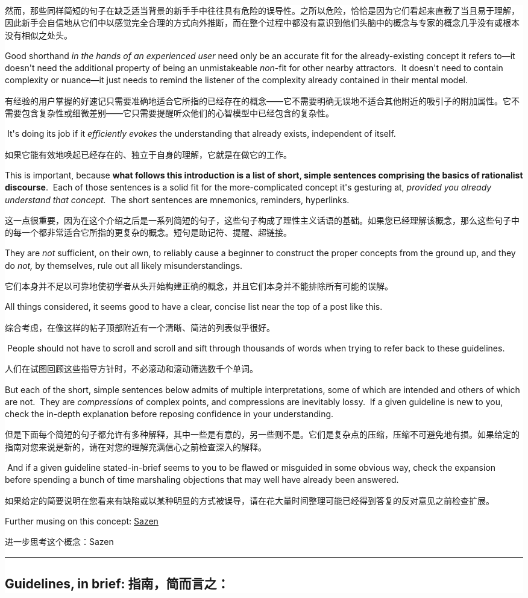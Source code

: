 然而，那些同样简短的句子在缺乏适当背景的新手手中往往具有危险的误导性。之所以危险，恰恰是因为它们看起来直截了当且易于理解，因此新手会自信地从它们中以感觉完全合理的方式向外推断，而在整个过程中都没有意识到他们头脑中的概念与专家的概念几乎没有或根本没有相似之处头。

Good shorthand _in the hands of an experienced user_ need only be an accurate fit for the already-existing concept it refers to—it doesn't need the additional property of being an unmistakeable _non_\-fit for other nearby attractors.  It doesn't need to contain complexity or nuance—it just needs to remind the listener of the complexity already contained in their mental model.  

有经验的用户掌握的好速记只需要准确地适合它所指的已经存在的概念——它不需要明确无误地不适合其他附近的吸引子的附加属性。它不需要包含复杂性或细微差别——它只需要提醒听众他们的心智模型中已经包含的复杂性。  

 It's doing its job if it _efficiently evokes_ the understanding that already exists, independent of itself.  

如果它能有效地唤起已经存在的、独立于自身的理解，它就是在做它的工作。

This is important, because **what follows this introduction is a list of short, simple sentences comprising the basics of rationalist discourse**.  Each of those sentences is a solid fit for the more-complicated concept it's gesturing at, _provided you already understand that concept._  The short sentences are mnemonics, reminders, hyperlinks.  

这一点很重要，因为在这个介绍之后是一系列简短的句子，这些句子构成了理性主义话语的基础。如果您已经理解该概念，那么这些句子中的每一个都非常适合它所指的更复杂的概念。短句是助记符、提醒、超链接。

They are _not_ sufficient, on their own, to reliably cause a beginner to construct the proper concepts from the ground up, and they do _not,_ by themselves, rule out all likely misunderstandings.   

它们本身并不足以可靠地使初学者从头开始构建正确的概念，并且它们本身并不能排除所有可能的误解。

All things considered, it seems good to have a clear, concise list near the top of a post like this.  

综合考虑，在像这样的帖子顶部附近有一个清晰、简洁的列表似乎很好。  

 People should not have to scroll and scroll and sift through thousands of words when trying to refer back to these guidelines.  

人们在试图回顾这些指导方针时，不必滚动和滚动筛选数千个单词。

But each of the short, simple sentences below admits of multiple interpretations, some of which are intended and others of which are not.  They are _compressions_ of complex points, and compressions are inevitably lossy.  If a given guideline is new to you, check the in-depth explanation before reposing confidence in your understanding.  

但是下面每个简短的句子都允许有多种解释，其中一些是有意的，另一些则不是。它们是复杂点的压缩，压缩不可避免地有损。如果给定的指南对您来说是新的，请在对您的理解充满信心之前检查深入的解释。  

 And if a given guideline stated-in-brief seems to you to be flawed or misguided in some obvious way, check the expansion before spending a bunch of time marshaling objections that may well have already been answered.  

如果给定的简要说明在您看来有缺陷或以某种明显的方式被误导，请在花大量时间整理可能已经得到答复的反对意见之前检查扩展。

Further musing on this concept: [Sazen](https://www.lesswrong.com/posts/k9dsbn8LZ6tTesDS3/sazen)  

进一步思考这个概念：Sazen

___

## **Guidelines, in brief: 指南，简而言之：**
